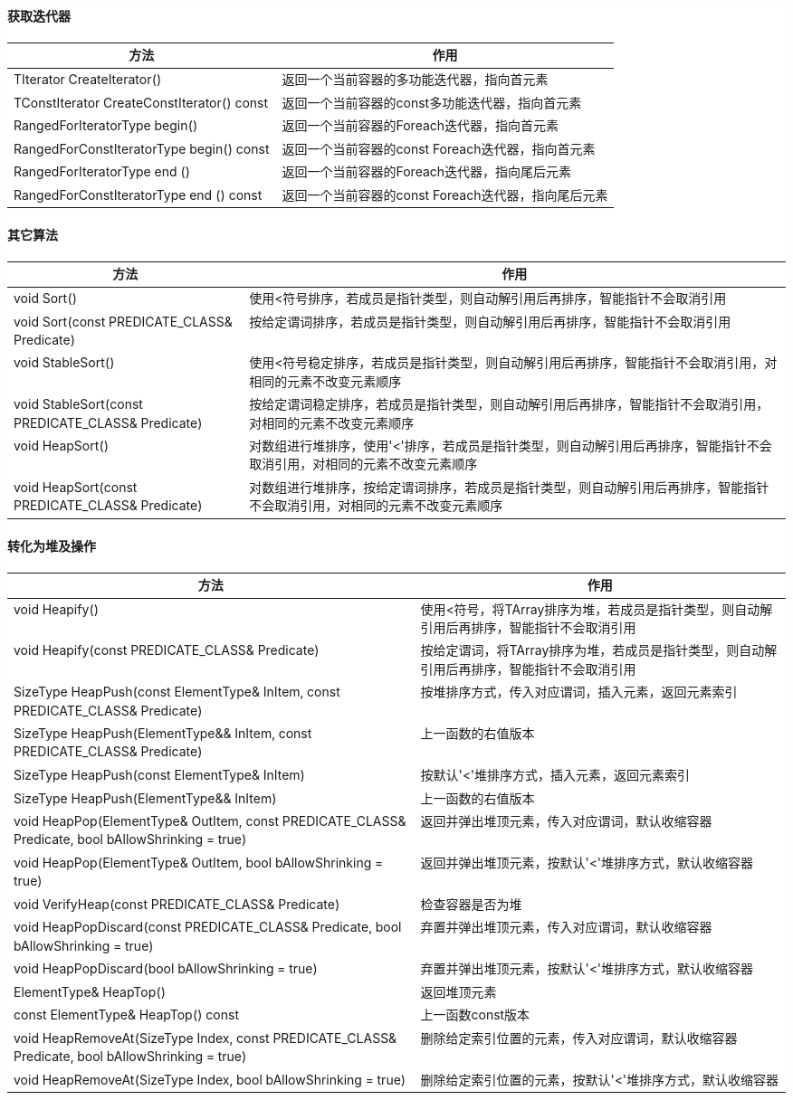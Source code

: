 #### 获取迭代器

| 方法                                       | 作用                                                |
| ------------------------------------------ | --------------------------------------------------- |
| TIterator CreateIterator()                 | 返回一个当前容器的多功能迭代器，指向首元素          |
| TConstIterator CreateConstIterator() const | 返回一个当前容器的const多功能迭代器，指向首元素     |
| RangedForIteratorType begin()              | 返回一个当前容器的Foreach迭代器，指向首元素         |
| RangedForConstIteratorType begin() const   | 返回一个当前容器的const Foreach迭代器，指向首元素   |
| RangedForIteratorType end  ()              | 返回一个当前容器的Foreach迭代器，指向尾后元素       |
| RangedForConstIteratorType end  () const   | 返回一个当前容器的const Foreach迭代器，指向尾后元素 |

#### 其它算法

| 方法                                              | 作用                                                         |
| ------------------------------------------------- | ------------------------------------------------------------ |
| void Sort()                                       | 使用<符号排序，若成员是指针类型，则自动解引用后再排序，智能指针不会取消引用 |
| void Sort(const PREDICATE_CLASS& Predicate)       | 按给定谓词排序，若成员是指针类型，则自动解引用后再排序，智能指针不会取消引用 |
| void StableSort()                                 | 使用<符号稳定排序，若成员是指针类型，则自动解引用后再排序，智能指针不会取消引用，对相同的元素不改变元素顺序 |
| void StableSort(const PREDICATE_CLASS& Predicate) | 按给定谓词稳定排序，若成员是指针类型，则自动解引用后再排序，智能指针不会取消引用，对相同的元素不改变元素顺序 |
| void HeapSort()                                   | 对数组进行堆排序，使用'<'排序，若成员是指针类型，则自动解引用后再排序，智能指针不会取消引用，对相同的元素不改变元素顺序 |
| void HeapSort(const PREDICATE_CLASS& Predicate)   | 对数组进行堆排序，按给定谓词排序，若成员是指针类型，则自动解引用后再排序，智能指针不会取消引用，对相同的元素不改变元素顺序 |

#### 转化为堆及操作

| 方法                                                         | 作用                                                         |
| ------------------------------------------------------------ | ------------------------------------------------------------ |
| void Heapify()                                               | 使用<符号，将TArray排序为堆，若成员是指针类型，则自动解引用后再排序，智能指针不会取消引用 |
| void Heapify(const PREDICATE_CLASS& Predicate)               | 按给定谓词，将TArray排序为堆，若成员是指针类型，则自动解引用后再排序，智能指针不会取消引用 |
| SizeType HeapPush(const ElementType& InItem, const PREDICATE_CLASS& Predicate) | 按堆排序方式，传入对应谓词，插入元素，返回元素索引           |
| SizeType HeapPush(ElementType&& InItem, const PREDICATE_CLASS& Predicate) | 上一函数的右值版本                                           |
| SizeType HeapPush(const ElementType& InItem)                 | 按默认'<'堆排序方式，插入元素，返回元素索引                  |
| SizeType HeapPush(ElementType&& InItem)                      | 上一函数的右值版本                                           |
| void HeapPop(ElementType& OutItem, const PREDICATE_CLASS& Predicate, bool bAllowShrinking = true) | 返回并弹出堆顶元素，传入对应谓词，默认收缩容器               |
| void HeapPop(ElementType& OutItem, bool bAllowShrinking = true) | 返回并弹出堆顶元素，按默认'<'堆排序方式，默认收缩容器        |
| void VerifyHeap(const PREDICATE_CLASS& Predicate)            | 检查容器是否为堆                                             |
| void HeapPopDiscard(const PREDICATE_CLASS& Predicate, bool bAllowShrinking = true) | 弃置并弹出堆顶元素，传入对应谓词，默认收缩容器               |
| void HeapPopDiscard(bool bAllowShrinking = true)             | 弃置并弹出堆顶元素，按默认'<'堆排序方式，默认收缩容器        |
| ElementType& HeapTop()                                       | 返回堆顶元素                                                 |
| const ElementType& HeapTop() const                           | 上一函数const版本                                            |
| void HeapRemoveAt(SizeType Index, const PREDICATE_CLASS& Predicate, bool bAllowShrinking = true) | 删除给定索引位置的元素，传入对应谓词，默认收缩容器           |
| void HeapRemoveAt(SizeType Index, bool bAllowShrinking = true) | 删除给定索引位置的元素，按默认'<'堆排序方式，默认收缩容器    |
